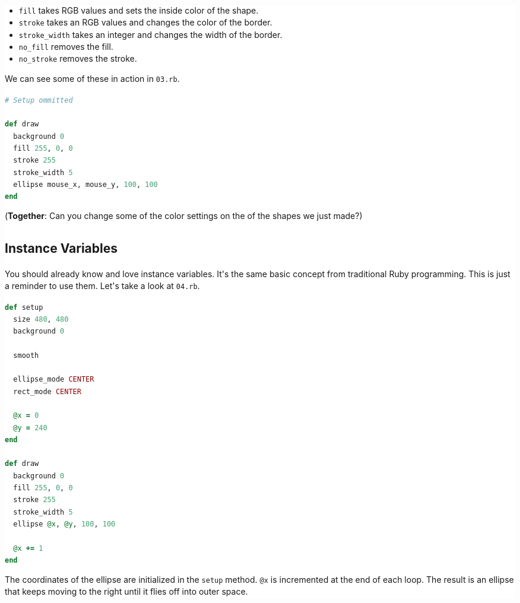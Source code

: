 - `fill` takes RGB values and sets the inside color of the shape.
- `stroke` takes an RGB values and changes the color of the border.
- `stroke_width` takes an integer and changes the width of the border.
- `no_fill` removes the fill.
- `no_stroke` removes the stroke.

We can see some of these in action in `03.rb`.

``` rb
# Setup ommitted

def draw
  background 0
  fill 255, 0, 0
  stroke 255
  stroke_width 5
  ellipse mouse_x, mouse_y, 100, 100
end
```

(**Together**: Can you change some of the color settings on the of the shapes we just made?)

## Instance Variables

You should already know and love instance variables. It's the same basic concept from traditional Ruby programming. This is just a reminder to use them. Let's take a look at `04.rb`.

``` rb
def setup
  size 480, 480
  background 0

  smooth

  ellipse_mode CENTER
  rect_mode CENTER

  @x = 0
  @y = 240
end

def draw
  background 0
  fill 255, 0, 0
  stroke 255
  stroke_width 5
  ellipse @x, @y, 100, 100

  @x += 1
end
```

The coordinates of the ellipse are initialized in the `setup` method. `@x` is incremented at the end of each loop. The result is an ellipse that keeps moving to the right until it flies off into outer space.
